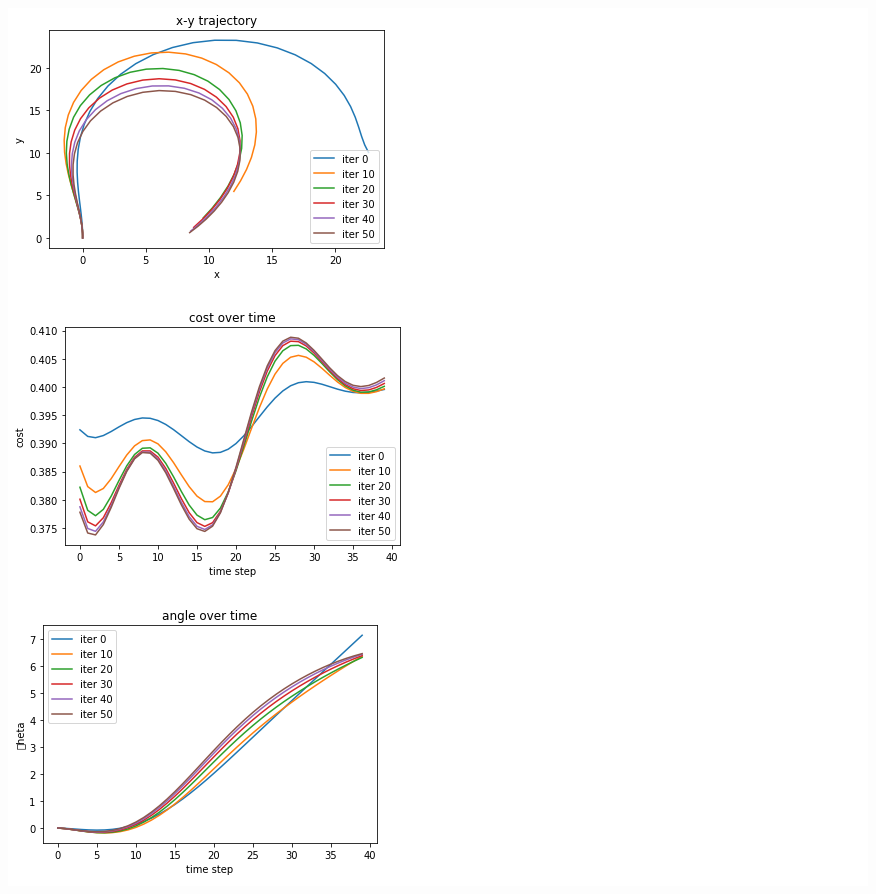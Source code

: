 
![png](indirect_opt_control_files/indirect_opt_control_26_0.png)



![png](indirect_opt_control_files/indirect_opt_control_26_1.png)



![png](indirect_opt_control_files/indirect_opt_control_26_2.png)
